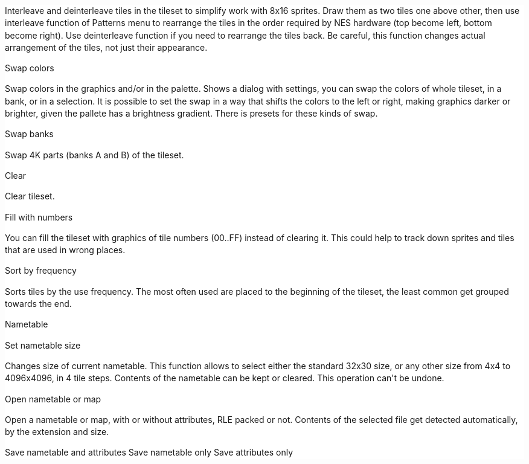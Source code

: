   Interleave and deinterleave tiles in the tileset to simplify work with 8x16
  sprites. Draw them as two tiles one above other, then use interleave function
  of Patterns menu to rearrange the tiles in the order required by NES hardware
  (top become left, bottom become right). Use deinterleave function if you need
  to rearrange the tiles back. Be careful, this function changes actual
  arrangement of the tiles, not just their appearance.

  
 Swap colors

  Swap colors in the graphics and/or in the palette. Shows a dialog with
  settings, you can swap the colors of whole tileset, in a bank, or in a
  selection. It is possible to set the swap in a way that shifts the colors
  to the left or right, making graphics darker or brighter, given the pallete
  has a brightness gradient. There is presets for these kinds of swap.

  
 Swap banks

  Swap 4K parts (banks A and B) of the tileset.

 
 Clear

  Clear tileset.

  
 Fill with numbers

  You can fill the tileset with graphics of tile numbers (00..FF) instead of
  clearing it. This could help to track down sprites and tiles that are used
  in wrong places.

  
 Sort by frequency
 
  Sorts tiles by the use frequency. The most often used are placed to the
  beginning of the tileset, the least common get grouped towards the end.

  

Nametable


 Set nametable size
 
  Changes size of current nametable. This function allows to select either
  the standard 32x30 size, or any other size from 4x4 to 4096x4096, in
  4 tile steps. Contents of the nametable can be kept or cleared. This
  operation can't be undone.


 Open nametable or map

  Open a nametable or map, with or without attributes, RLE packed or not.
  Contents of the selected file get detected automatically, by the extension
  and size.

  
 Save nametable and attributes
 Save nametable only
 Save attributes only
 